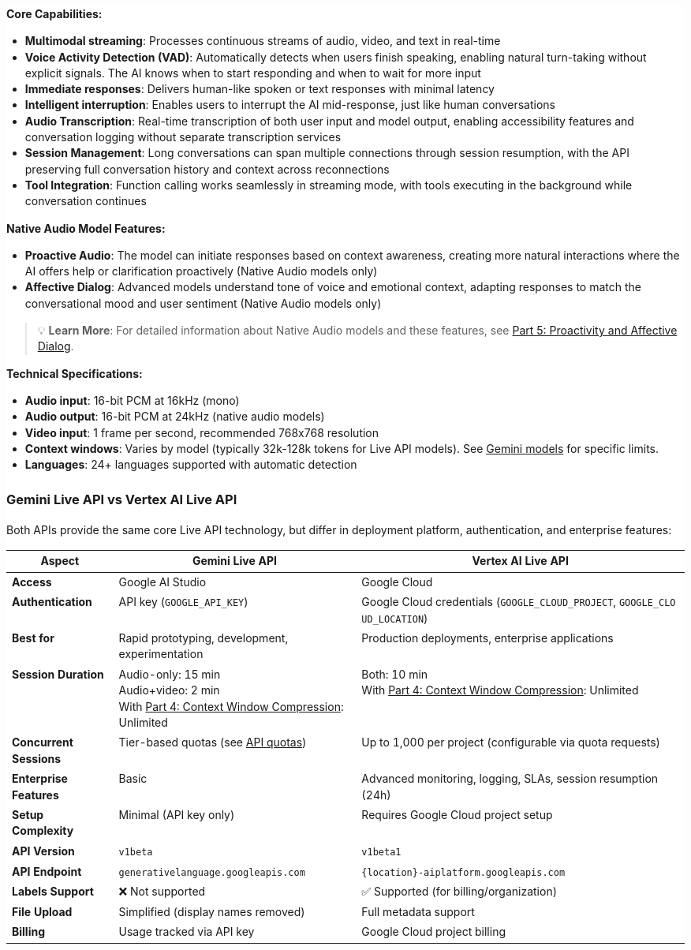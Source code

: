 **Core Capabilities:**

- **Multimodal streaming**: Processes continuous streams of audio, video, and text in real-time
- **Voice Activity Detection (VAD)**: Automatically detects when users finish speaking, enabling natural turn-taking without explicit signals. The AI knows when to start responding and when to wait for more input
- **Immediate responses**: Delivers human-like spoken or text responses with minimal latency
- **Intelligent interruption**: Enables users to interrupt the AI mid-response, just like human conversations
- **Audio Transcription**: Real-time transcription of both user input and model output, enabling accessibility features and conversation logging without separate transcription services
- **Session Management**: Long conversations can span multiple connections through session resumption, with the API preserving full conversation history and context across reconnections
- **Tool Integration**: Function calling works seamlessly in streaming mode, with tools executing in the background while conversation continues

**Native Audio Model Features:**

- **Proactive Audio**: The model can initiate responses based on context awareness, creating more natural interactions where the AI offers help or clarification proactively (Native Audio models only)
- **Affective Dialog**: Advanced models understand tone of voice and emotional context, adapting responses to match the conversational mood and user sentiment (Native Audio models only)

> 💡 **Learn More**: For detailed information about Native Audio models and these features, see [Part 5: Proactivity and Affective Dialog](part5_audio_and_video.md#proactivity-and-affective-dialog).

**Technical Specifications:**

- **Audio input**: 16-bit PCM at 16kHz (mono)
- **Audio output**: 16-bit PCM at 24kHz (native audio models)
- **Video input**: 1 frame per second, recommended 768x768 resolution
- **Context windows**: Varies by model (typically 32k-128k tokens for Live API models). See [Gemini models](https://ai.google.dev/gemini-api/docs/models/gemini) for specific limits.
- **Languages**: 24+ languages supported with automatic detection

### Gemini Live API vs Vertex AI Live API

Both APIs provide the same core Live API technology, but differ in deployment platform, authentication, and enterprise features:

| Aspect | Gemini Live API | Vertex AI Live API |
|--------|----------------|-------------------|
| **Access** | Google AI Studio | Google Cloud |
| **Authentication** | API key (`GOOGLE_API_KEY`) | Google Cloud credentials (`GOOGLE_CLOUD_PROJECT`, `GOOGLE_CLOUD_LOCATION`) |
| **Best for** | Rapid prototyping, development, experimentation | Production deployments, enterprise applications |
| **Session Duration** | Audio-only: 15 min<br>Audio+video: 2 min<br>With [Part 4: Context Window Compression](part4_run_config.md#context-window-compression): Unlimited | Both: 10 min<br>With [Part 4: Context Window Compression](part4_run_config.md#context-window-compression): Unlimited |
| **Concurrent Sessions** | Tier-based quotas (see [API quotas](https://ai.google.dev/gemini-api/docs/quota)) | Up to 1,000 per project (configurable via quota requests) |
| **Enterprise Features** | Basic | Advanced monitoring, logging, SLAs, session resumption (24h) |
| **Setup Complexity** | Minimal (API key only) | Requires Google Cloud project setup |
| **API Version** | `v1beta` | `v1beta1` |
| **API Endpoint** | `generativelanguage.googleapis.com` | `{location}-aiplatform.googleapis.com` |
| **Labels Support** | ❌ Not supported | ✅ Supported (for billing/organization) |
| **File Upload** | Simplified (display names removed) | Full metadata support |
| **Billing** | Usage tracked via API key | Google Cloud project billing |
